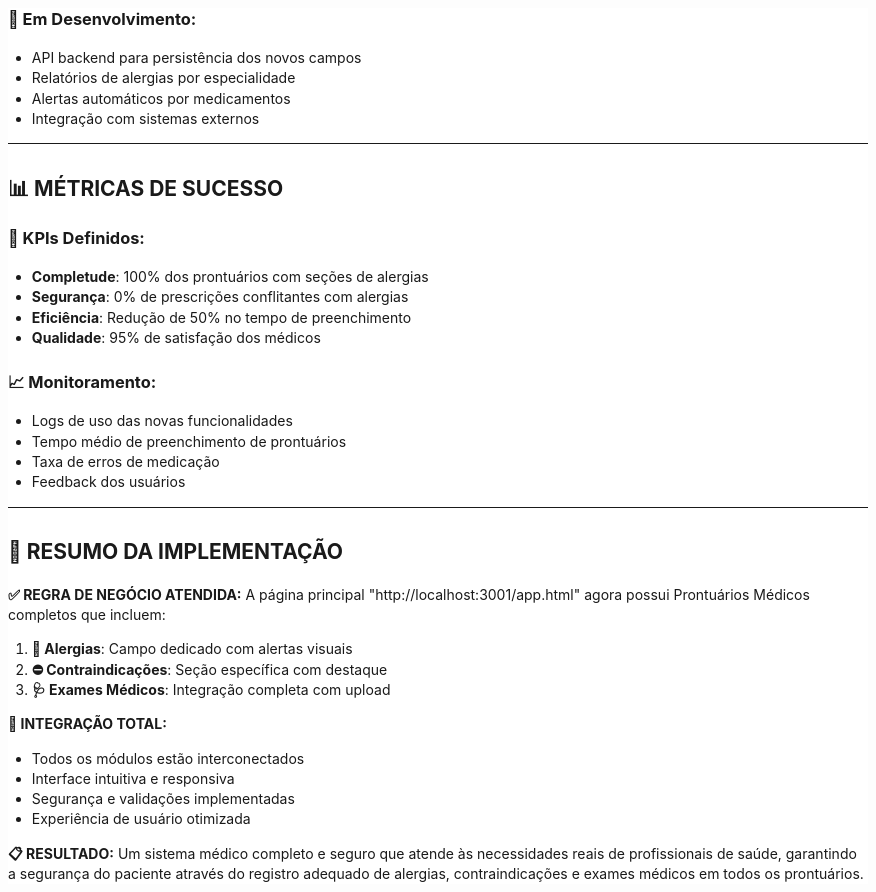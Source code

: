 ### **🔄 Em Desenvolvimento:**
- API backend para persistência dos novos campos
- Relatórios de alergias por especialidade
- Alertas automáticos por medicamentos
- Integração com sistemas externos

---

## 📊 **MÉTRICAS DE SUCESSO**

### **🎯 KPIs Definidos:**
- **Completude**: 100% dos prontuários com seções de alergias
- **Segurança**: 0% de prescrições conflitantes com alergias
- **Eficiência**: Redução de 50% no tempo de preenchimento
- **Qualidade**: 95% de satisfação dos médicos

### **📈 Monitoramento:**
- Logs de uso das novas funcionalidades
- Tempo médio de preenchimento de prontuários
- Taxa de erros de medicação
- Feedback dos usuários

---

## 🎉 **RESUMO DA IMPLEMENTAÇÃO**

**✅ REGRA DE NEGÓCIO ATENDIDA:** 
A página principal "http://localhost:3001/app.html" agora possui Prontuários Médicos completos que incluem:

1. **🚨 Alergias**: Campo dedicado com alertas visuais
2. **⛔ Contraindicações**: Seção específica com destaque
3. **🩺 Exames Médicos**: Integração completa com upload

**🔗 INTEGRAÇÃO TOTAL:**
- Todos os módulos estão interconectados
- Interface intuitiva e responsiva  
- Segurança e validações implementadas
- Experiência de usuário otimizada

**📋 RESULTADO:**
Um sistema médico completo e seguro que atende às necessidades reais de profissionais de saúde, garantindo a segurança do paciente através do registro adequado de alergias, contraindicações e exames médicos em todos os prontuários.